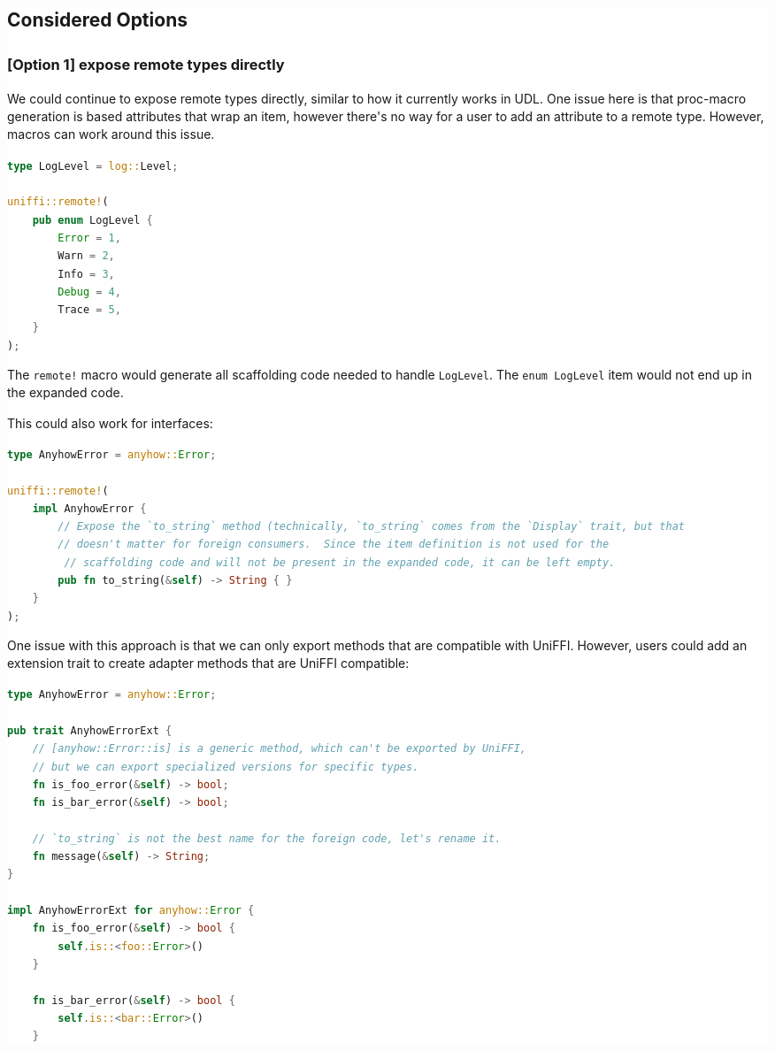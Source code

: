 ## Considered Options

### [Option 1] expose remote types directly

We could continue to expose remote types directly, similar to how it currently works in UDL.
One issue here is that proc-macro generation is based attributes that wrap an item, however there's no way for a user to add an attribute to a remote type.
However, macros can work around this issue.

```rust
type LogLevel = log::Level;

uniffi::remote!(
    pub enum LogLevel {
        Error = 1,
        Warn = 2,
        Info = 3,
        Debug = 4,
        Trace = 5,
    }
);
```

The `remote!` macro would generate all scaffolding code needed to handle `LogLevel`.
The `enum LogLevel` item would not end up in the expanded code.

This could also work for interfaces:

```rust
type AnyhowError = anyhow::Error;

uniffi::remote!(
    impl AnyhowError {
        // Expose the `to_string` method (technically, `to_string` comes from the `Display` trait, but that
        // doesn't matter for foreign consumers.  Since the item definition is not used for the
         // scaffolding code and will not be present in the expanded code, it can be left empty.
        pub fn to_string(&self) -> String { }
    }
);
```

One issue with this approach is that we can only export methods that are compatible with UniFFI.
However, users could add an extension trait to create adapter methods that are UniFFI compatible:

```rust
type AnyhowError = anyhow::Error;

pub trait AnyhowErrorExt {
    // [anyhow::Error::is] is a generic method, which can't be exported by UniFFI,
    // but we can export specialized versions for specific types.
    fn is_foo_error(&self) -> bool;
    fn is_bar_error(&self) -> bool;

    // `to_string` is not the best name for the foreign code, let's rename it.
    fn message(&self) -> String;
}

impl AnyhowErrorExt for anyhow::Error {
    fn is_foo_error(&self) -> bool {
        self.is::<foo::Error>()
    }

    fn is_bar_error(&self) -> bool {
        self.is::<bar::Error>()
    }
```